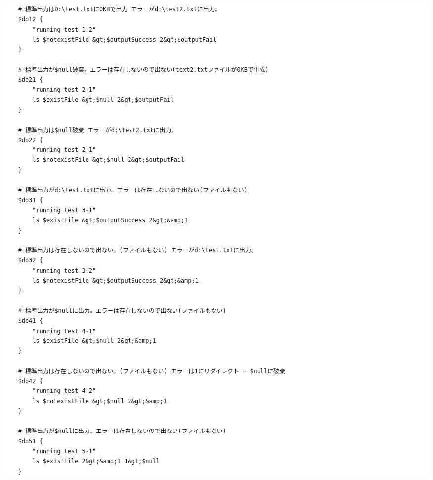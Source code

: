         # 標準出力はD:\test.txtに0KBで出力 エラーがd:\test2.txtに出力。
        $do12 {
            "running test 1-2"
            ls $notexistFile &gt;$outputSuccess 2&gt;$outputFail
        }

        # 標準出力が$null破棄。エラーは存在しないので出ない(text2.txtファイルが0KBで生成)
        $do21 {
            "running test 2-1"
            ls $existFile &gt;$null 2&gt;$outputFail
        }

        # 標準出力は$null破棄 エラーがd:\test2.txtに出力。
        $do22 {
            "running test 2-1"
            ls $notexistFile &gt;$null 2&gt;$outputFail
        }

        # 標準出力がd:\test.txtに出力。エラーは存在しないので出ない(ファイルもない)
        $do31 {
            "running test 3-1"
            ls $existFile &gt;$outputSuccess 2&gt;&amp;1
        }

        # 標準出力は存在しないので出ない。(ファイルもない) エラーがd:\test.txtに出力。
        $do32 {
            "running test 3-2"
            ls $notexistFile &gt;$outputSuccess 2&gt;&amp;1
        }

        # 標準出力が$nullに出力。エラーは存在しないので出ない(ファイルもない)
        $do41 {
            "running test 4-1"
            ls $existFile &gt;$null 2&gt;&amp;1
        }

        # 標準出力は存在しないので出ない。(ファイルもない) エラーは1にリダイレクト = $nullに破棄
        $do42 {
            "running test 4-2"
            ls $notexistFile &gt;$null 2&gt;&amp;1
        }

        # 標準出力が$nullに出力。エラーは存在しないので出ない(ファイルもない)
        $do51 {
            "running test 5-1"
            ls $existFile 2&gt;&amp;1 1&gt;$null
        }
